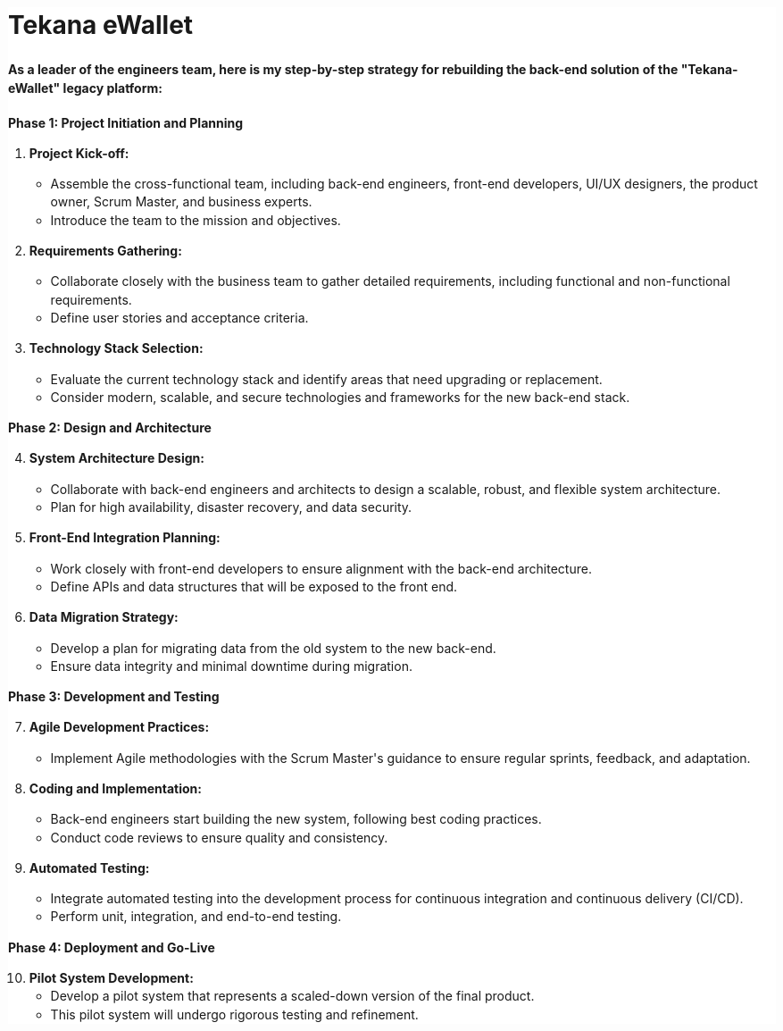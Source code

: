 # Tekana  eWallet

#### As a leader of the engineers team, here is my step-by-step strategy for rebuilding the back-end solution of the "Tekana-eWallet" legacy platform:

**Phase 1: Project Initiation and Planning**

1. **Project Kick-off:**
    - Assemble the cross-functional team, including back-end engineers, front-end developers, UI/UX designers, the product owner, Scrum Master, and business experts.
    - Introduce the team to the mission and objectives.

2. **Requirements Gathering:**
    - Collaborate closely with the business team to gather detailed requirements, including functional and non-functional requirements.
    - Define user stories and acceptance criteria.

3. **Technology Stack Selection:**
    - Evaluate the current technology stack and identify areas that need upgrading or replacement.
    - Consider modern, scalable, and secure technologies and frameworks for the new back-end stack.

**Phase 2: Design and Architecture**

4. **System Architecture Design:**
    - Collaborate with back-end engineers and architects to design a scalable, robust, and flexible system architecture.
    - Plan for high availability, disaster recovery, and data security.

5. **Front-End Integration Planning:**
    - Work closely with front-end developers to ensure alignment with the back-end architecture.
    - Define APIs and data structures that will be exposed to the front end.

6. **Data Migration Strategy:**
    - Develop a plan for migrating data from the old system to the new back-end.
    - Ensure data integrity and minimal downtime during migration.

**Phase 3: Development and Testing**

7. **Agile Development Practices:**
    - Implement Agile methodologies with the Scrum Master's guidance to ensure regular sprints, feedback, and adaptation.

8. **Coding and Implementation:**
    - Back-end engineers start building the new system, following best coding practices.
    - Conduct code reviews to ensure quality and consistency.

9. **Automated Testing:**
    - Integrate automated testing into the development process for continuous integration and continuous delivery (CI/CD).
    - Perform unit, integration, and end-to-end testing.

**Phase 4: Deployment and Go-Live**

10. **Pilot System Development:**
    - Develop a pilot system that represents a scaled-down version of the final product.
    - This pilot system will undergo rigorous testing and refinement.
